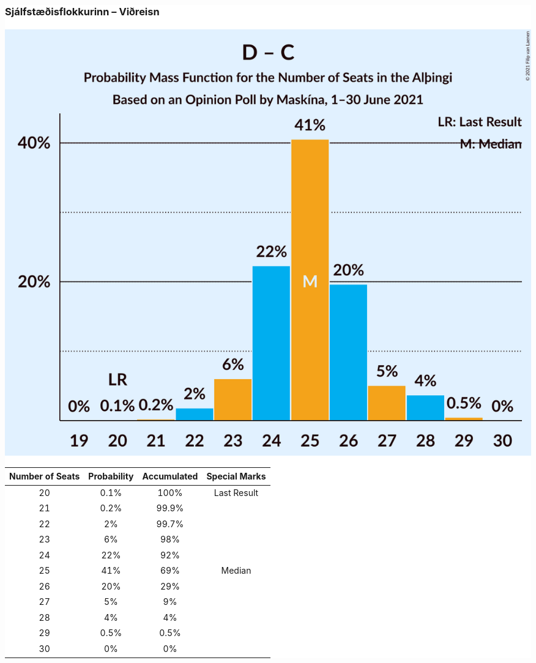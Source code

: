 ### Sjálfstæðisflokkurinn – Viðreisn

![Graph with seats probability mass function not yet produced](2021-06-30-Maskína-coalitions-seats-pmf-d–c.png "Seats Probability Mass Function")

| Number of Seats | Probability | Accumulated | Special Marks |
|:---------------:|:-----------:|:-----------:|:-------------:|
| 20 | 0.1% | 100% | Last Result |
| 21 | 0.2% | 99.9% |  |
| 22 | 2% | 99.7% |  |
| 23 | 6% | 98% |  |
| 24 | 22% | 92% |  |
| 25 | 41% | 69% | Median |
| 26 | 20% | 29% |  |
| 27 | 5% | 9% |  |
| 28 | 4% | 4% |  |
| 29 | 0.5% | 0.5% |  |
| 30 | 0% | 0% |  |
